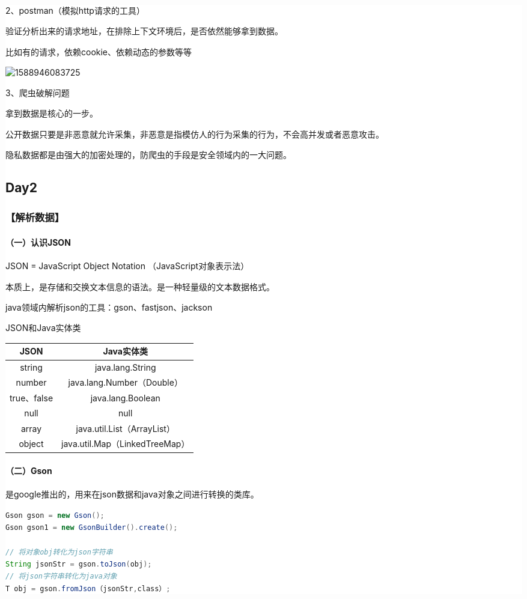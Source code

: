 

2、postman（模拟http请求的工具）

验证分析出来的请求地址，在排除上下文环境后，是否依然能够拿到数据。

比如有的请求，依赖cookie、依赖动态的参数等等

![1588946083725](G:\学习\Java\Java笔记\leveltwo\SpringBoot项目课\images\postman.png)



3、爬虫破解问题

拿到数据是核心的一步。

公开数据只要是非恶意就允许采集，非恶意是指模仿人的行为采集的行为，不会高并发或者恶意攻击。

隐私数据都是由强大的加密处理的，防爬虫的手段是安全领域内的一大问题。

## Day2

### 【解析数据】

#### （一）认识JSON

JSON = JavaScript Object Notation （JavaScript对象表示法）

本质上，是存储和交换文本信息的语法。是一种轻量级的文本数据格式。



java领域内解析json的工具：gson、fastjson、jackson



JSON和Java实体类

|    JSON     |           Java实体类           |
| :---------: | :----------------------------: |
|   string    |        java.lang.String        |
|   number    |   java.lang.Number（Double）   |
| true、false |       java.lang.Boolean        |
|    null     |              null              |
|    array    |  java.util.List（ArrayList）   |
|   object    | java.util.Map（LinkedTreeMap） |



#### （二）Gson

是google推出的，用来在json数据和java对象之间进行转换的类库。

```java
Gson gson = new Gson();
Gson gson1 = new GsonBuilder().create();

// 将对象obj转化为json字符串
String jsonStr = gson.toJson(obj);
// 将json字符串转化为java对象
T obj = gson.fromJson（jsonStr,class）;

```

